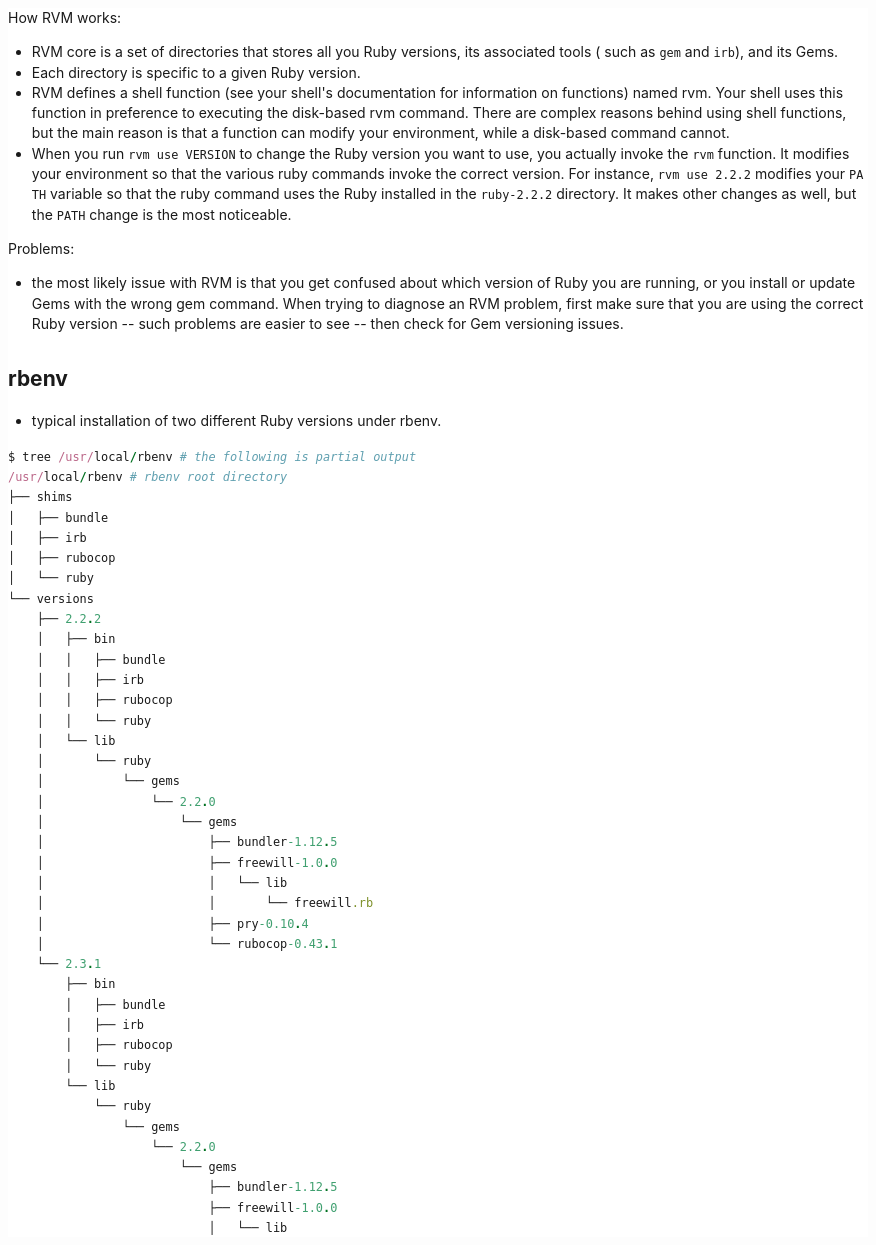 How RVM works: 
- RVM core is a set of directories that stores all you Ruby versions, its associated tools ( such as `gem` and `irb`), and its Gems.
- Each directory is specific to a given Ruby version. 
- RVM defines a shell function (see your shell's documentation for information on functions) named rvm. Your shell uses this function in preference to executing the disk-based rvm command. There are complex reasons behind using shell functions, but the main reason is that a function can modify your environment, while a disk-based command cannot.
- When you run `rvm use VERSION` to change the Ruby version you want to use, you actually invoke the `rvm` function. It modifies your environment so that the various ruby commands invoke the correct version. For instance, `rvm use 2.2.2` modifies your `PATH` variable so that the ruby command uses the Ruby installed in the `ruby-2.2.2` directory. It makes other changes as well, but the `PATH` change is the most noticeable.

Problems:
- the most likely issue with RVM is that you get confused about which version of Ruby you are running, or you install or update Gems with the wrong gem command. When trying to diagnose an RVM problem, first make sure that you are using the correct Ruby version -- such problems are easier to see -- then check for Gem versioning issues.


## rbenv

- typical installation of two different Ruby versions under rbenv.
```ruby 
$ tree /usr/local/rbenv # the following is partial output
/usr/local/rbenv # rbenv root directory
├── shims
│   ├── bundle
│   ├── irb
│   ├── rubocop
│   └── ruby
└── versions
    ├── 2.2.2
    │   ├── bin
    │   │   ├── bundle
    │   │   ├── irb
    │   │   ├── rubocop
    │   │   └── ruby
    │   └── lib
    │       └── ruby
    │           └── gems
    │               └── 2.2.0
    │                   └── gems
    │                       ├── bundler-1.12.5
    │                       ├── freewill-1.0.0
    │                       │   └── lib
    │                       │       └── freewill.rb
    │                       ├── pry-0.10.4
    │                       └── rubocop-0.43.1
    └── 2.3.1
        ├── bin
        │   ├── bundle
        │   ├── irb
        │   ├── rubocop
        │   └── ruby
        └── lib
            └── ruby
                └── gems
                    └── 2.2.0
                        └── gems
                            ├── bundler-1.12.5
                            ├── freewill-1.0.0
                            │   └── lib
```
